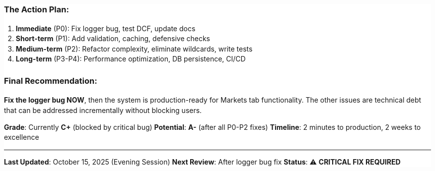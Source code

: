 ### The Action Plan:

1. **Immediate** (P0): Fix logger bug, test DCF, update docs
2. **Short-term** (P1): Add validation, caching, defensive checks
3. **Medium-term** (P2): Refactor complexity, eliminate wildcards, write tests
4. **Long-term** (P3-P4): Performance optimization, DB persistence, CI/CD

### Final Recommendation:

**Fix the logger bug NOW**, then the system is production-ready for Markets tab functionality. The other issues are technical debt that can be addressed incrementally without blocking users.

**Grade**: Currently **C+** (blocked by critical bug)
**Potential**: **A-** (after all P0-P2 fixes)
**Timeline**: 2 minutes to production, 2 weeks to excellence

---

**Last Updated**: October 15, 2025 (Evening Session)
**Next Review**: After logger bug fix
**Status**: ⚠️ **CRITICAL FIX REQUIRED**
